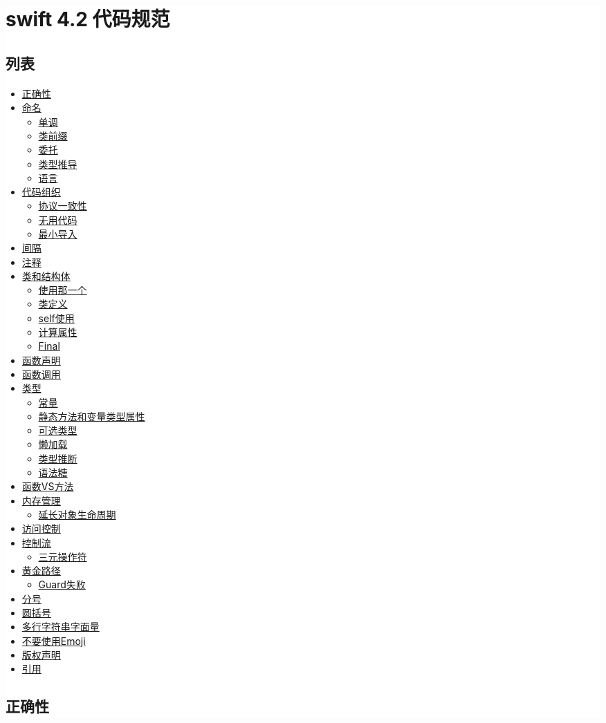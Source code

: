 # swift 4.2 代码规范

## 列表

* [正确性](#正确性)
* [命名](#命名)
  * [单调](#单调)
  * [类前缀](#类前缀)
  * [委托](#委托)
  * [类型推导](#类型推导)
  * [语言](#语言)
* [代码组织](#代码组织)
  * [协议一致性](#协议一致性)
  * [无用代码](#无用代码)
  * [最小导入](#最小导入)
* [间隔](#间隔)
* [注释](#注释)
* [类和结构体](#类和结构体)
  * [使用那一个](#使用那一个)
  * [类定义](#类定义)
  * [self使用](#self使用)
  * [计算属性](#计算属性)
  * [Final](#Final)
* [函数声明](#函数声明)
* [函数调用](#函数调用)
* [类型](#类型)
  * [常量](#常量)
  * [静态方法和变量类型属性](#静态方法和变量类型属性)
  * [可选类型](#可选类型)
  * [懒加载](#懒加载)
  * [类型推断](#类型推断)
  * [语法糖](#语法糖)
* [函数VS方法](#函数VS方法)
* [内存管理](#内存管理)
  * [延长对象生命周期](#延长对象生命周期)
* [访问控制](#访问控制)
* [控制流](#控制流)
  * [三元操作符](#三元操作符)
* [黄金路径](#黄金路径)
  * [Guard失败](#Guard失败)
* [分号](#分号)
* [圆括号](#圆括号)
* [多行字符串字面量](#多行字符串字面量)
* [不要使用Emoji](#不要使用Emoji)
* [版权声明](#版权声明)
* [引用](#引用)
 

## 正确性
